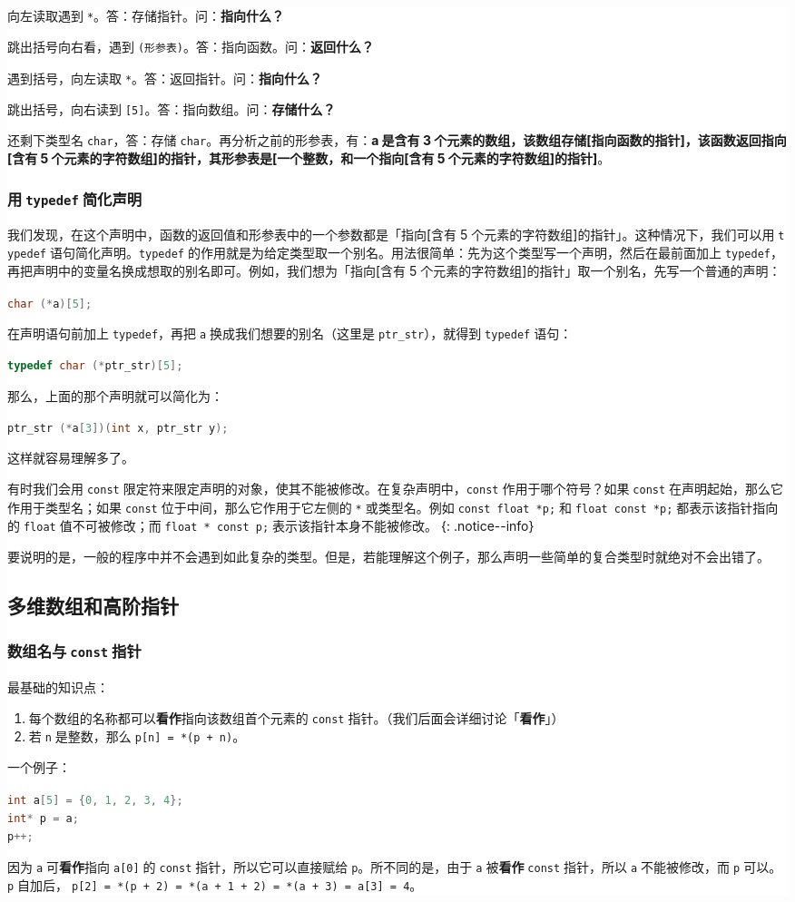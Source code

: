 向左读取遇到 `*`。答：存储指针。问：**指向什么？**

跳出括号向右看，遇到 `(形参表)`。答：指向函数。问：**返回什么？**

遇到括号，向左读取 `*`。答：返回指针。问：**指向什么？**

跳出括号，向右读到 `[5]`。答：指向数组。问：**存储什么？**

还剩下类型名 `char`，答：存储 `char`。再分析之前的形参表，有：**a 是含有 3 个元素的数组，该数组存储[指向函数的指针]，该函数返回指向[含有 5 个元素的字符数组]的指针，其形参表是[一个整数，和一个指向[含有 5 个元素的字符数组]的指针]**。

### 用 `typedef` 简化声明

我们发现，在这个声明中，函数的返回值和形参表中的一个参数都是「指向[含有 5 个元素的字符数组]的指针」。这种情况下，我们可以用 `typedef` 语句简化声明。`typedef` 的作用就是为给定类型取一个别名。用法很简单：先为这个类型写一个声明，然后在最前面加上 `typedef`，再把声明中的变量名换成想取的别名即可。例如，我们想为「指向[含有 5 个元素的字符数组]的指针」取一个别名，先写一个普通的声明：

```c
char (*a)[5];
```

在声明语句前加上 `typedef`，再把 `a` 换成我们想要的别名（这里是 `ptr_str`），就得到 `typedef` 语句：

```c
typedef char (*ptr_str)[5];
```

那么，上面的那个声明就可以简化为：

```c
ptr_str (*a[3])(int x, ptr_str y);
```

这样就容易理解多了。

有时我们会用 `const` 限定符来限定声明的对象，使其不能被修改。在复杂声明中，`const` 作用于哪个符号？如果 `const` 在声明起始，那么它作用于类型名；如果 `const` 位于中间，那么它作用于它左侧的 `*` 或类型名。例如 `const float *p;` 和 `float const *p;` 都表示该指针指向的 `float` 值不可被修改；而 `float * const p;` 表示该指针本身不能被修改。
{: .notice--info}

要说明的是，一般的程序中并不会遇到如此复杂的类型。但是，若能理解这个例子，那么声明一些简单的复合类型时就绝对不会出错了。

## 多维数组和高阶指针

### 数组名与 `const` 指针

最基础的知识点：

1. 每个数组的名称都可以**看作**指向该数组首个元素的 `const` 指针。（我们后面会详细讨论「**看作**」）
2. 若 `n` 是整数，那么 `p[n] = *(p + n)`。

一个例子：

```c
int a[5] = {0, 1, 2, 3, 4};
int* p = a;
p++;
```

因为 `a` 可**看作**指向 `a[0]` 的 `const` 指针，所以它可以直接赋给 `p`。所不同的是，由于 `a` 被**看作** `const` 指针，所以 `a` 不能被修改，而 `p` 可以。`p` 自加后， `p[2] = *(p + 2) = *(a + 1 + 2) = *(a + 3) = a[3] = 4`。
